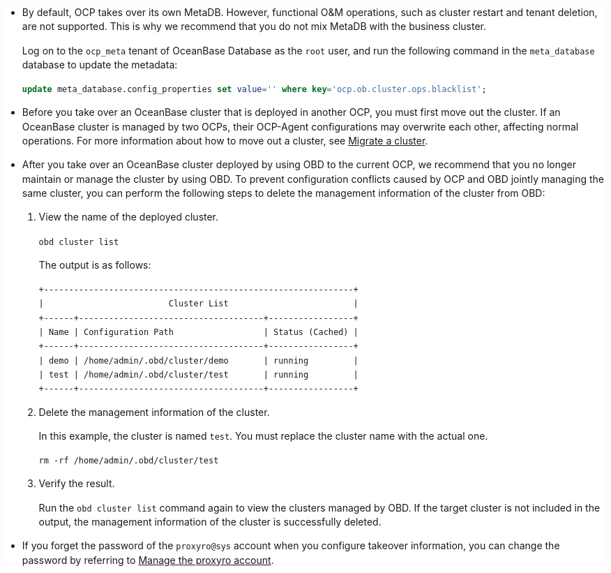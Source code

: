 * By default, OCP takes over its own MetaDB. However, functional O&M operations, such as cluster restart and tenant deletion, are not supported. This is why we recommend that you do not mix MetaDB with the business cluster.
  
  Log on to the `ocp_meta` tenant of OceanBase Database as the `root` user, and run the following command in the `meta_database` database to update the metadata:

  ```sql
  update meta_database.config_properties set value='' where key='ocp.ob.cluster.ops.blacklist';
  ```

* Before you take over an OceanBase cluster that is deployed in another OCP, you must first move out the cluster. If an OceanBase cluster is managed by two OCPs, their OCP-Agent configurations may overwrite each other, affecting normal operations. For more information about how to move out a cluster, see [Migrate a cluster](https://en.oceanbase.com/docs/common-ocp-10000000001483755).

* After you take over an OceanBase cluster deployed by using OBD to the current OCP, we recommend that you no longer maintain or manage the cluster by using OBD. To prevent configuration conflicts caused by OCP and OBD jointly managing the same cluster, you can perform the following steps to delete the management information of the cluster from OBD:
  
  1. View the name of the deployed cluster.

     ```shell
     obd cluster list
     ```

     The output is as follows:

     ```shell
     +--------------------------------------------------------------+
     |                         Cluster List                         |
     +------+-------------------------------------+-----------------+
     | Name | Configuration Path                  | Status (Cached) |
     +------+-------------------------------------+-----------------+
     | demo | /home/admin/.obd/cluster/demo       | running         |
     | test | /home/admin/.obd/cluster/test       | running         |
     +------+-------------------------------------+-----------------+
     ```

  2. Delete the management information of the cluster.

     In this example, the cluster is named `test`. You must replace the cluster name with the actual one.

     ```shell
     rm -rf /home/admin/.obd/cluster/test
     ```

  3. Verify the result.

     Run the `obd cluster list` command again to view the clusters managed by OBD. If the target cluster is not included in the output, the management information of the cluster is successfully deleted.

* If you forget the password of the `proxyro@sys` account when you configure takeover information, you can change the password by referring to [Manage the proxyro account](https://en.oceanbase.com/docs/common-ocp-10000000001483852).
